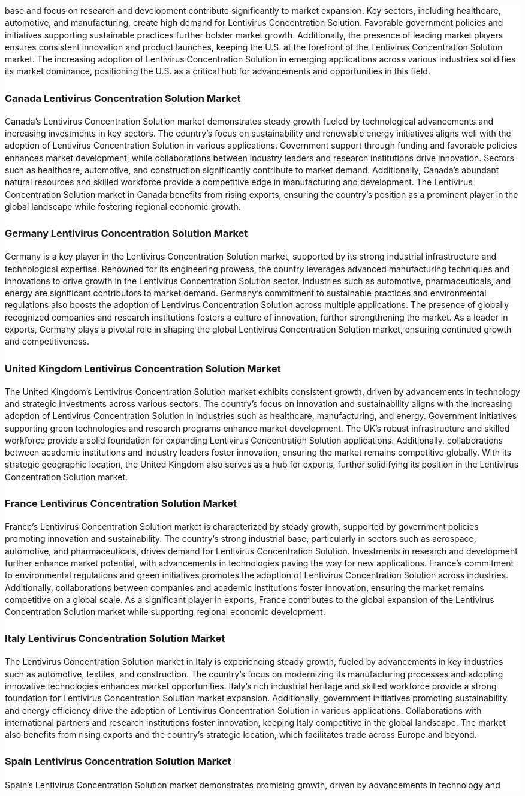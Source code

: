 base and focus on research and development contribute significantly to market expansion. Key sectors, including healthcare, automotive, and manufacturing, create high demand for Lentivirus Concentration Solution. Favorable government policies and initiatives supporting sustainable practices further bolster market growth. Additionally, the presence of leading market players ensures consistent innovation and product launches, keeping the U.S. at the forefront of the Lentivirus Concentration Solution market. The increasing adoption of Lentivirus Concentration Solution in emerging applications across various industries solidifies its market dominance, positioning the U.S. as a critical hub for advancements and opportunities in this field.</p><h3>Canada Lentivirus Concentration Solution Market</h3><p>Canada&rsquo;s Lentivirus Concentration Solution market demonstrates steady growth fueled by technological advancements and increasing investments in key sectors. The country&rsquo;s focus on sustainability and renewable energy initiatives aligns well with the adoption of Lentivirus Concentration Solution in various applications. Government support through funding and favorable policies enhances market development, while collaborations between industry leaders and research institutions drive innovation. Sectors such as healthcare, automotive, and construction significantly contribute to market demand. Additionally, Canada&rsquo;s abundant natural resources and skilled workforce provide a competitive edge in manufacturing and development. The Lentivirus Concentration Solution market in Canada benefits from rising exports, ensuring the country&rsquo;s position as a prominent player in the global landscape while fostering regional economic growth.</p><h3>Germany Lentivirus Concentration Solution Market</h3><p>Germany is a key player in the Lentivirus Concentration Solution market, supported by its strong industrial infrastructure and technological expertise. Renowned for its engineering prowess, the country leverages advanced manufacturing techniques and innovations to drive growth in the Lentivirus Concentration Solution sector. Industries such as automotive, pharmaceuticals, and energy are significant contributors to market demand. Germany&rsquo;s commitment to sustainable practices and environmental regulations also boosts the adoption of Lentivirus Concentration Solution across multiple applications. The presence of globally recognized companies and research institutions fosters a culture of innovation, further strengthening the market. As a leader in exports, Germany plays a pivotal role in shaping the global Lentivirus Concentration Solution market, ensuring continued growth and competitiveness.</p><h3>United Kingdom Lentivirus Concentration Solution Market</h3><p>The United Kingdom&rsquo;s Lentivirus Concentration Solution market exhibits consistent growth, driven by advancements in technology and strategic investments across various sectors. The country&rsquo;s focus on innovation and sustainability aligns with the increasing adoption of Lentivirus Concentration Solution in industries such as healthcare, manufacturing, and energy. Government initiatives supporting green technologies and research programs enhance market development. The UK&rsquo;s robust infrastructure and skilled workforce provide a solid foundation for expanding Lentivirus Concentration Solution applications. Additionally, collaborations between academic institutions and industry leaders foster innovation, ensuring the market remains competitive globally. With its strategic geographic location, the United Kingdom also serves as a hub for exports, further solidifying its position in the Lentivirus Concentration Solution market.</p><h3>France Lentivirus Concentration Solution Market</h3><p>France&rsquo;s Lentivirus Concentration Solution market is characterized by steady growth, supported by government policies promoting innovation and sustainability. The country&rsquo;s strong industrial base, particularly in sectors such as aerospace, automotive, and pharmaceuticals, drives demand for Lentivirus Concentration Solution. Investments in research and development further enhance market potential, with advancements in technologies paving the way for new applications. France&rsquo;s commitment to environmental regulations and green initiatives promotes the adoption of Lentivirus Concentration Solution across industries. Additionally, collaborations between companies and academic institutions foster innovation, ensuring the market remains competitive on a global scale. As a significant player in exports, France contributes to the global expansion of the Lentivirus Concentration Solution market while supporting regional economic development.</p><h3>Italy Lentivirus Concentration Solution Market</h3><p>The Lentivirus Concentration Solution market in Italy is experiencing steady growth, fueled by advancements in key industries such as automotive, textiles, and construction. The country&rsquo;s focus on modernizing its manufacturing processes and adopting innovative technologies enhances market opportunities. Italy&rsquo;s rich industrial heritage and skilled workforce provide a strong foundation for Lentivirus Concentration Solution market expansion. Additionally, government initiatives promoting sustainability and energy efficiency drive the adoption of Lentivirus Concentration Solution in various applications. Collaborations with international partners and research institutions foster innovation, keeping Italy competitive in the global landscape. The market also benefits from rising exports and the country&rsquo;s strategic location, which facilitates trade across Europe and beyond.</p><h3>Spain Lentivirus Concentration Solution Market</h3><p>Spain&rsquo;s Lentivirus Concentration Solution market demonstrates promising growth, driven by advancements in technology and